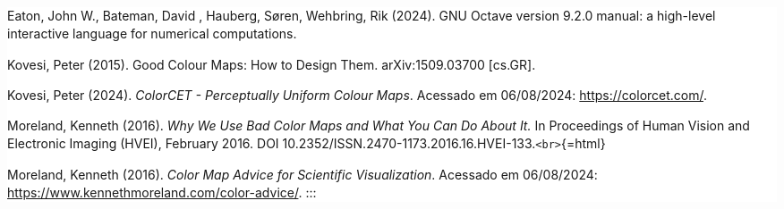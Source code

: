 Eaton, John W., Bateman, David , Hauberg, Søren, Wehbring, Rik (2024).
GNU Octave version 9.2.0 manual: a high-level interactive language for
numerical computations.

Kovesi, Peter (2015). Good Colour Maps: How to Design Them.
arXiv:1509.03700 \[cs.GR\].

Kovesi, Peter (2024). *ColorCET - Perceptually Uniform Colour Maps*.
Acessado em 06/08/2024: <https://colorcet.com/>.

Moreland, Kenneth (2016). *Why We Use Bad Color Maps and What You Can Do
About It.* In Proceedings of Human Vision and Electronic Imaging (HVEI),
February 2016. DOI 10.2352/ISSN.2470-1173.2016.16.HVEI-133.`<br>`{=html}

Moreland, Kenneth (2016). *Color Map Advice for Scientific
Visualization*. Acessado em 06/08/2024:
<https://www.kennethmoreland.com/color-advice/>.
:::
